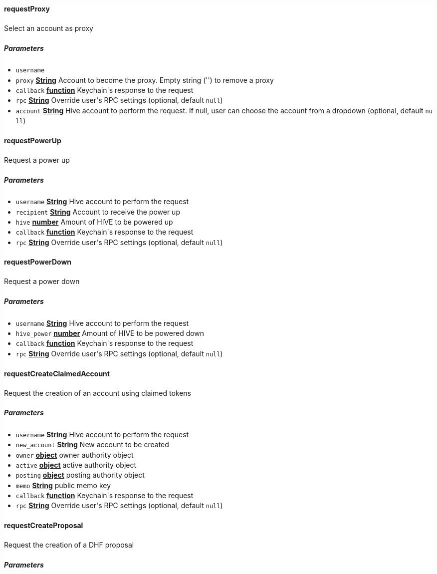 #### requestProxy

Select an account as proxy

##### Parameters

*   `username`  
*   `proxy` **[String][69]** Account to become the proxy. Empty string ('') to remove a proxy
*   `callback` **[function][68]** Keychain's response to the request
*   `rpc` **[String][69]** Override user's RPC settings (optional, default `null`)
*   `account` **[String][69]** Hive account to perform the request. If null, user can choose the account from a dropdown (optional, default `null`)

#### requestPowerUp

Request a power up

##### Parameters

*   `username` **[String][69]** Hive account to perform the request
*   `recipient` **[String][69]** Account to receive the power up
*   `hive` **[number][71]** Amount of HIVE to be powered up
*   `callback` **[function][68]** Keychain's response to the request
*   `rpc` **[String][69]** Override user's RPC settings (optional, default `null`)

#### requestPowerDown

Request a power down

##### Parameters

*   `username` **[String][69]** Hive account to perform the request
*   `hive_power` **[number][71]** Amount of HIVE to be powered down
*   `callback` **[function][68]** Keychain's response to the request
*   `rpc` **[String][69]** Override user's RPC settings (optional, default `null`)

#### requestCreateClaimedAccount

Request the creation of an account using claimed tokens

##### Parameters

*   `username` **[String][69]** Hive account to perform the request
*   `new_account` **[String][69]** New account to be created
*   `owner` **[object][73]** owner authority object
*   `active` **[object][73]** active authority object
*   `posting` **[object][73]** posting authority object
*   `memo` **[String][69]** public memo key
*   `callback` **[function][68]** Keychain's response to the request
*   `rpc` **[String][69]** Override user's RPC settings (optional, default `null`)

#### requestCreateProposal

Request the creation of a DHF proposal

##### Parameters


[1]: #about-keychain
[2]: #usage
[3]: #operations
[4]: #hive_keychain
[5]: #requesthandshake
[6]: #parameters
[7]: #requestencodemessage
[8]: #parameters-1
[9]: #requestverifykey
[10]: #parameters-2
[11]: #requestsignbuffer
[12]: #parameters-3
[13]: #requestaddaccountauthority
[14]: #parameters-4
[15]: #requestremoveaccountauthority
[16]: #parameters-5
[17]: #requestaddkeyauthority
[18]: #parameters-6
[19]: #requestremovekeyauthority
[20]: #parameters-7
[21]: #requestbroadcast
[22]: #parameters-8
[23]: #requestsigntx
[24]: #parameters-9
[25]: #requestsignedcall
[26]: #parameters-10
[27]: #requestpost
[28]: #parameters-11
[29]: #requestvote
[30]: #parameters-12
[31]: #requestcustomjson
[32]: #parameters-13
[33]: #requesttransfer
[34]: #parameters-14
[35]: #requestsendtoken
[36]: #parameters-15
[37]: #requestdelegation
[38]: #parameters-16
[39]: #requestwitnessvote
[40]: #parameters-17
[41]: #requestproxy
[42]: #parameters-18
[43]: #requestpowerup
[44]: #parameters-19
[45]: #requestpowerdown
[46]: #parameters-20
[47]: #requestcreateclaimedaccount
[48]: #parameters-21
[49]: #requestcreateproposal
[50]: #parameters-22
[51]: #requestremoveproposal
[52]: #parameters-23
[53]: #requestupdateproposalvote
[54]: #parameters-24
[55]: #requestaddaccount
[56]: #parameters-25
[57]: #requestconversion
[58]: #parameters-26
[59]: #requestrecurrenttransfer
[60]: #parameters-27
[61]: http://u.cubeupload.com/arcange/yOdI5g.png
[62]: https://chrome.google.com/webstore/detail/hive-keychain/jcacnejopjdphbnjgfaaobbfafkihpep
[63]: https://addons.mozilla.org/en-GB/firefox/addon/hive-keychain/
[64]: http://localhost:1337/main.html
[65]: https://github.com/drov0/downvote-control-tools-front/blob/c453b81d482421e5ae006c25502c491dbebdc180/src/components/Login.js#L34
[66]: https://github.com/drov0/downvote-control-tool-back/blob/master/routes/auth.js#L159
[67]: https://www.npmjs.com/package/@hiveio/keychain
[68]: https://developer.mozilla.org/docs/Web/JavaScript/Reference/Statements/function
[69]: https://developer.mozilla.org/docs/Web/JavaScript/Reference/Global_Objects/String
[70]: https://peakd.com/utopian-io/@stoodkev/how-to-set-up-and-use-multisignature-accounts-on-steem-blockchain
[71]: https://developer.mozilla.org/docs/Web/JavaScript/Reference/Global_Objects/Number
[72]: https://developer.mozilla.org/docs/Web/JavaScript/Reference/Global_Objects/Array
[73]: https://developer.mozilla.org/docs/Web/JavaScript/Reference/Global_Objects/Object
[74]: https://developer.mozilla.org/docs/Web/JavaScript/Reference/Global_Objects/Boolean
[75]: https://developer.mozilla.org/docs/Web/JavaScript/Reference/Global_Objects/Date